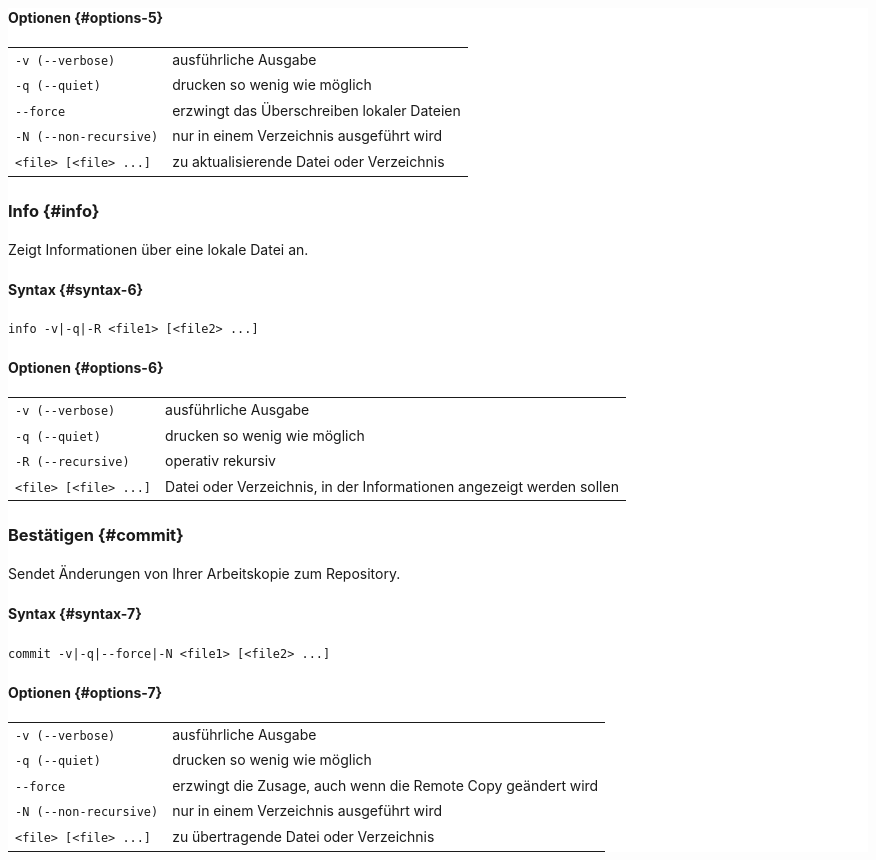 #### Optionen {#options-5}

|  |  |
|--- |--- |
| `-v (--verbose)` | ausführliche Ausgabe |
| `-q (--quiet)` | drucken so wenig wie möglich |
| `--force` | erzwingt das Überschreiben lokaler Dateien |
| `-N (--non-recursive)` | nur in einem Verzeichnis ausgeführt wird |
| `<file> [<file> ...]` | zu aktualisierende Datei oder Verzeichnis |

### Info {#info}

Zeigt Informationen über eine lokale Datei an.

#### Syntax  {#syntax-6}

```shell
info -v|-q|-R <file1> [<file2> ...]
```

#### Optionen {#options-6}

|  |  |
|--- |--- |
| `-v (--verbose)` | ausführliche Ausgabe |
| `-q (--quiet)` | drucken so wenig wie möglich |
| `-R (--recursive)` | operativ rekursiv |
| `<file> [<file> ...]` | Datei oder Verzeichnis, in der Informationen angezeigt werden sollen |

### Bestätigen {#commit}

Sendet Änderungen von Ihrer Arbeitskopie zum Repository.

#### Syntax  {#syntax-7}

```shell
commit -v|-q|--force|-N <file1> [<file2> ...]
```

#### Optionen {#options-7}

|  |  |
|--- |--- |
| `-v (--verbose)` | ausführliche Ausgabe |
| `-q (--quiet)` | drucken so wenig wie möglich |
| `--force` | erzwingt die Zusage, auch wenn die Remote Copy geändert wird |
| `-N (--non-recursive)` | nur in einem Verzeichnis ausgeführt wird |
| `<file> [<file> ...]` | zu übertragende Datei oder Verzeichnis |
